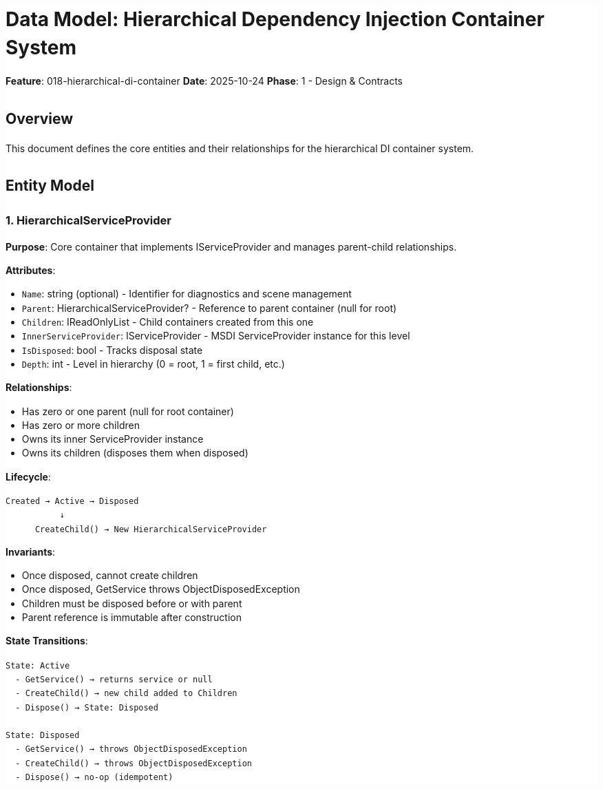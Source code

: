 # Data Model: Hierarchical Dependency Injection Container System

**Feature**: 018-hierarchical-di-container
**Date**: 2025-10-24
**Phase**: 1 - Design & Contracts

## Overview

This document defines the core entities and their relationships for the hierarchical DI container system.

## Entity Model

### 1. HierarchicalServiceProvider

**Purpose**: Core container that implements IServiceProvider and manages parent-child relationships.

**Attributes**:

- `Name`: string (optional) - Identifier for diagnostics and scene management
- `Parent`: HierarchicalServiceProvider? - Reference to parent container (null for root)
- `Children`: IReadOnlyList<HierarchicalServiceProvider> - Child containers created from this one
- `InnerServiceProvider`: IServiceProvider - MSDI ServiceProvider instance for this level
- `IsDisposed`: bool - Tracks disposal state
- `Depth`: int - Level in hierarchy (0 = root, 1 = first child, etc.)

**Relationships**:

- Has zero or one parent (null for root container)
- Has zero or more children
- Owns its inner ServiceProvider instance
- Owns its children (disposes them when disposed)

**Lifecycle**:

```
Created → Active → Disposed
           ↓
      CreateChild() → New HierarchicalServiceProvider
```

**Invariants**:

- Once disposed, cannot create children
- Once disposed, GetService throws ObjectDisposedException
- Children must be disposed before or with parent
- Parent reference is immutable after construction

**State Transitions**:

```
State: Active
  - GetService() → returns service or null
  - CreateChild() → new child added to Children
  - Dispose() → State: Disposed

State: Disposed
  - GetService() → throws ObjectDisposedException
  - CreateChild() → throws ObjectDisposedException
  - Dispose() → no-op (idempotent)
```

